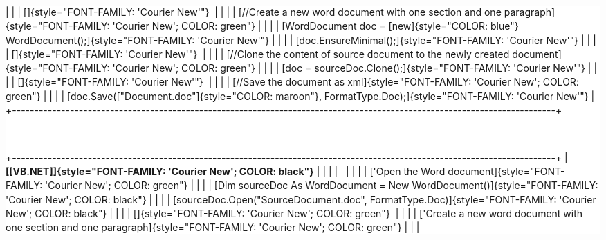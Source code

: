 |                                                                                                                          |
| []{style="FONT-FAMILY: 'Courier New'"}                                                                                   |
|                                                                                                                          |
| [//Create a new word document with one section and one paragraph]{style="FONT-FAMILY: 'Courier New'; COLOR: green"}      |
|                                                                                                                          |
| [WordDocument doc = [new]{style="COLOR: blue"} WordDocument();]{style="FONT-FAMILY: 'Courier New'"}                      |
|                                                                                                                          |
| [doc.EnsureMinimal();]{style="FONT-FAMILY: 'Courier New'"}                                                               |
|                                                                                                                          |
| []{style="FONT-FAMILY: 'Courier New'"}                                                                                   |
|                                                                                                                          |
| [//Clone the content of source document to the newly created document]{style="FONT-FAMILY: 'Courier New'; COLOR: green"} |
|                                                                                                                          |
| [doc = sourceDoc.Clone();]{style="FONT-FAMILY: 'Courier New'"}                                                           |
|                                                                                                                          |
| []{style="FONT-FAMILY: 'Courier New'"}                                                                                   |
|                                                                                                                          |
| [//Save the document as xml]{style="FONT-FAMILY: 'Courier New'; COLOR: green"}                                           |
|                                                                                                                          |
| [doc.Save([\"Document.doc\"]{style="COLOR: maroon"}, FormatType.Doc);]{style="FONT-FAMILY: 'Courier New'"}               |
+--------------------------------------------------------------------------------------------------------------------------+

 

+--------------------------------------------------------------------------------------------------------------------------+
| **[\[VB.NET\]]{style="FONT-FAMILY: 'Courier New'; COLOR: black"}**                                                       |
|                                                                                                                          |
|                                                                                                                          |
|                                                                                                                          |
| [\'Open the Word document]{style="FONT-FAMILY: 'Courier New'; COLOR: green"}                                             |
|                                                                                                                          |
| [Dim sourceDoc As WordDocument = New WordDocument()]{style="FONT-FAMILY: 'Courier New'; COLOR: black"}                   |
|                                                                                                                          |
| [sourceDoc.Open(\"SourceDocument.doc\", FormatType.Doc)]{style="FONT-FAMILY: 'Courier New'; COLOR: black"}               |
|                                                                                                                          |
| []{style="FONT-FAMILY: 'Courier New'; COLOR: green"}                                                                     |
|                                                                                                                          |
| [\'Create a new word document with one section and one paragraph]{style="FONT-FAMILY: 'Courier New'; COLOR: green"}      |
|                                                                                                                          |